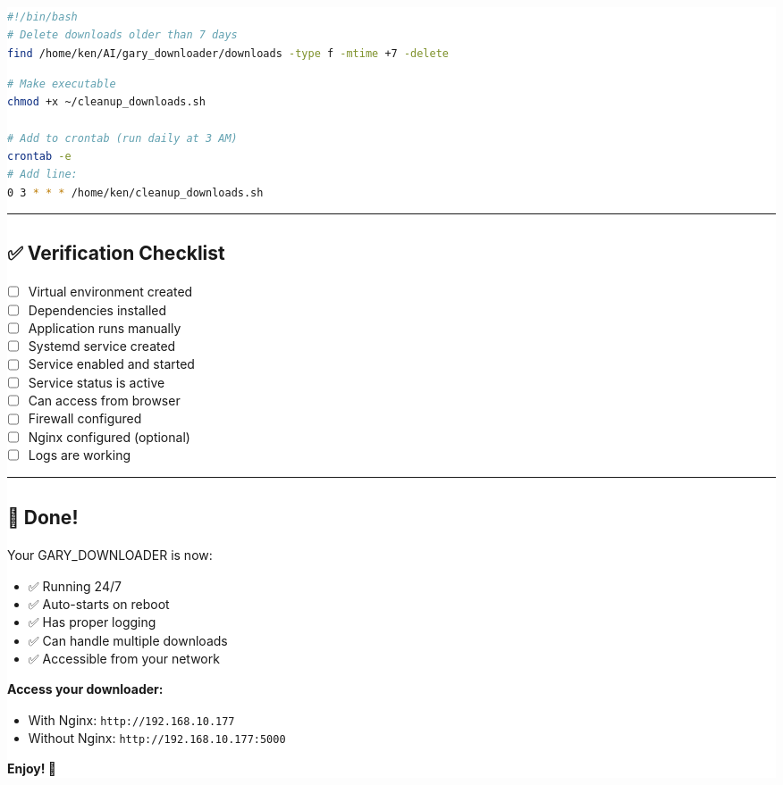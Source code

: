 ```bash
#!/bin/bash
# Delete downloads older than 7 days
find /home/ken/AI/gary_downloader/downloads -type f -mtime +7 -delete
```

```bash
# Make executable
chmod +x ~/cleanup_downloads.sh

# Add to crontab (run daily at 3 AM)
crontab -e
# Add line:
0 3 * * * /home/ken/cleanup_downloads.sh
```

---

## ✅ Verification Checklist

- [ ] Virtual environment created
- [ ] Dependencies installed
- [ ] Application runs manually
- [ ] Systemd service created
- [ ] Service enabled and started
- [ ] Service status is active
- [ ] Can access from browser
- [ ] Firewall configured
- [ ] Nginx configured (optional)
- [ ] Logs are working

---

## 🎉 Done!

Your GARY_DOWNLOADER is now:
- ✅ Running 24/7
- ✅ Auto-starts on reboot
- ✅ Has proper logging
- ✅ Can handle multiple downloads
- ✅ Accessible from your network

**Access your downloader:**
- With Nginx: `http://192.168.10.177`
- Without Nginx: `http://192.168.10.177:5000`

**Enjoy! 🚀**

